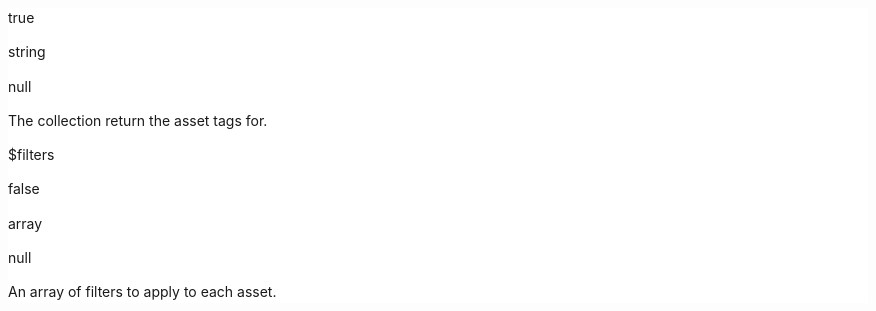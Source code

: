 </td>

<td>

true

</td>

<td>

string

</td>

<td>

null

</td>

<td>

The collection return the asset tags for.

</td>

</tr>

<tr>

<td>

$filters

</td>

<td>

false

</td>

<td>

array

</td>

<td>

null

</td>

<td>

An array of filters to apply to each asset.

</td>

</tr>

<tr>

<td>
